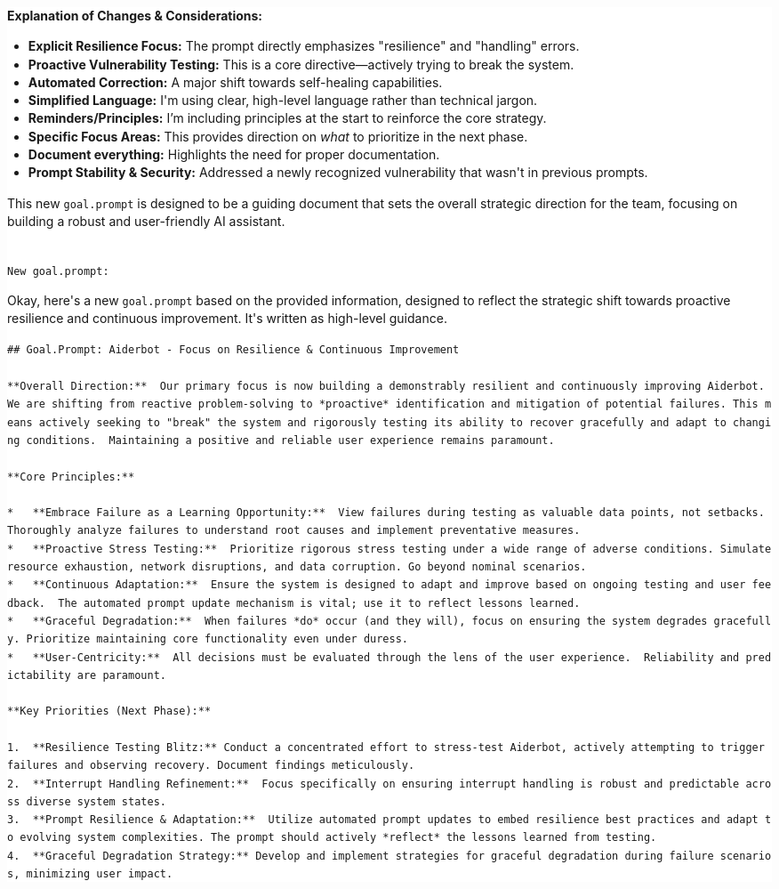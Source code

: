 **Explanation of Changes & Considerations:**

*   **Explicit Resilience Focus:** The prompt directly emphasizes "resilience" and "handling" errors.
*   **Proactive Vulnerability Testing:** This is a core directive—actively trying to break the system.
*   **Automated Correction:** A major shift towards self-healing capabilities.
*   **Simplified Language:**  I'm using clear, high-level language rather than technical jargon.
*   **Reminders/Principles:**  I’m including principles at the start to reinforce the core strategy.
*   **Specific Focus Areas:** This provides direction on *what* to prioritize in the next phase.
*   **Document everything:**  Highlights the need for proper documentation.
* **Prompt Stability & Security:** Addressed a newly recognized vulnerability that wasn't in previous prompts.



This new `goal.prompt` is designed to be a guiding document that sets the overall strategic direction for the team, focusing on building a robust and user-friendly AI assistant.

```

New goal.prompt:
```
Okay, here's a new `goal.prompt` based on the provided information, designed to reflect the strategic shift towards proactive resilience and continuous improvement.  It's written as high-level guidance.

```
## Goal.Prompt: Aiderbot - Focus on Resilience & Continuous Improvement

**Overall Direction:**  Our primary focus is now building a demonstrably resilient and continuously improving Aiderbot. We are shifting from reactive problem-solving to *proactive* identification and mitigation of potential failures. This means actively seeking to "break" the system and rigorously testing its ability to recover gracefully and adapt to changing conditions.  Maintaining a positive and reliable user experience remains paramount.

**Core Principles:**

*   **Embrace Failure as a Learning Opportunity:**  View failures during testing as valuable data points, not setbacks.  Thoroughly analyze failures to understand root causes and implement preventative measures.
*   **Proactive Stress Testing:**  Prioritize rigorous stress testing under a wide range of adverse conditions. Simulate resource exhaustion, network disruptions, and data corruption. Go beyond nominal scenarios.
*   **Continuous Adaptation:**  Ensure the system is designed to adapt and improve based on ongoing testing and user feedback.  The automated prompt update mechanism is vital; use it to reflect lessons learned.
*   **Graceful Degradation:**  When failures *do* occur (and they will), focus on ensuring the system degrades gracefully. Prioritize maintaining core functionality even under duress.
*   **User-Centricity:**  All decisions must be evaluated through the lens of the user experience.  Reliability and predictability are paramount.

**Key Priorities (Next Phase):**

1.  **Resilience Testing Blitz:** Conduct a concentrated effort to stress-test Aiderbot, actively attempting to trigger failures and observing recovery. Document findings meticulously.
2.  **Interrupt Handling Refinement:**  Focus specifically on ensuring interrupt handling is robust and predictable across diverse system states.
3.  **Prompt Resilience & Adaptation:**  Utilize automated prompt updates to embed resilience best practices and adapt to evolving system complexities. The prompt should actively *reflect* the lessons learned from testing.
4.  **Graceful Degradation Strategy:** Develop and implement strategies for graceful degradation during failure scenarios, minimizing user impact.

```